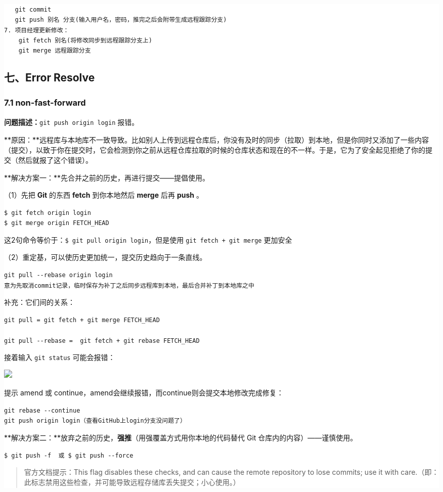        git commit 
       git push 别名 分支(输入用户名，密码，推完之后会附带生成远程跟踪分支)  
    7. 项目经理更新修改：
        git fetch 别名(将修改同步到远程跟踪分支上)
        git merge 远程跟踪分支

## 七、Error Resolve

### 7.1 non-fast-forward

**问题描述：**`git push origin login` 报错。

**原因：**远程库与本地库不一致导致。比如别人上传到远程仓库后，你没有及时的同步（拉取）到本地，但是你同时又添加了一些内容（提交），以致于你在提交时，它会检测到你之前从远程仓库拉取的时候的仓库状态和现在的不一样。于是，它为了安全起见拒绝了你的提交（然后就报了这个错误）。

**解决方案一：**先合并之前的历史，再进行提交——提倡使用。

（1）先把 **Git** 的东西 **fetch** 到你本地然后 **merge** 后再 **push** 。

```
$ git fetch origin login
$ git merge origin FETCH_HEAD
```

这2句命令等价于：`$ git pull origin login`，但是使用 `git fetch + git merge` 更加安全 

（2）重定基，可以使历史更加统一，提交历史趋向于一条直线。

```
git pull --rebase origin login 
意为先取消commit记录，临时保存为补丁之后同步远程库到本地，最后合并补丁到本地库之中
```

补充：它们间的关系：

```
git pull = git fetch + git merge FETCH_HEAD 

git pull --rebase =  git fetch + git rebase FETCH_HEAD
```

接着输入 `git status` 可能会报错：

![](7.1.png)

提示 amend 或 continue，amend会继续报错，而continue则会提交本地修改完成修复：

```
git rebase --continue
git push origin login（查看GitHub上login分支没问题了）
```

**解决方案二：**放弃之前的历史，**强推**（用强覆盖方式用你本地的代码替代 Git 仓库内的内容）——谨慎使用。

```
$ git push -f  或 $ git push --force
```

> 官方文档提示：This flag disables these checks, and can cause the remote repository to lose commits; use it with care.（即：此标志禁用这些检查，并可能导致远程存储库丢失提交；小心使用。）
